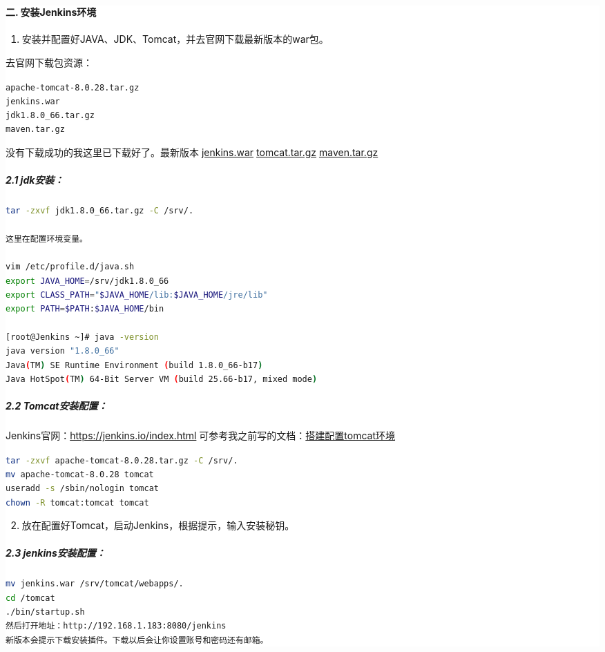 
#### 二. 安装Jenkins环境


1)	安装并配置好JAVA、JDK、Tomcat，并去官网下载最新版本的war包。

去官网下载包资源：

```bash   
apache-tomcat-8.0.28.tar.gz
jenkins.war
jdk1.8.0_66.tar.gz
maven.tar.gz
```

没有下载成功的我这里已下载好了。最新版本
[jenkins.war](http://oak0aohum.bkt.clouddn.com/jenkins.war)
[tomcat.tar.gz](http://oak0aohum.bkt.clouddn.com/apache-tomcat-8.0.28.tar.gz)
[maven.tar.gz](http://oak0aohum.bkt.clouddn.com/maven.tar.gz)

##### 2.1 jdk安装：

```bash
tar -zxvf jdk1.8.0_66.tar.gz -C /srv/.
         
这里在配置环境变量。

vim /etc/profile.d/java.sh
export JAVA_HOME=/srv/jdk1.8.0_66
export CLASS_PATH="$JAVA_HOME/lib:$JAVA_HOME/jre/lib"
export PATH=$PATH:$JAVA_HOME/bin

[root@Jenkins ~]# java -version
java version "1.8.0_66"
Java(TM) SE Runtime Environment (build 1.8.0_66-b17)
Java HotSpot(TM) 64-Bit Server VM (build 25.66-b17, mixed mode)
```

##### 2.2 Tomcat安装配置：

Jenkins官网：https://jenkins.io/index.html 
可参考我之前写的文档：[搭建配置tomcat环境](http://blog.yangcvo.me/2015/11/21/tomcat/%E6%90%AD%E5%BB%BA%E9%85%8D%E7%BD%AEtomcat%E7%8E%AF%E5%A2%83/)

```bash 
tar -zxvf apache-tomcat-8.0.28.tar.gz -C /srv/.
mv apache-tomcat-8.0.28 tomcat
useradd -s /sbin/nologin tomcat 
chown -R tomcat:tomcat tomcat
```

2)	放在配置好Tomcat，启动Jenkins，根据提示，输入安装秘钥。


##### 2.3 jenkins安装配置：

```bash  
mv jenkins.war /srv/tomcat/webapps/. 
cd /tomcat
./bin/startup.sh
然后打开地址：http://192.168.1.183:8080/jenkins
新版本会提示下载安装插件。下载以后会让你设置账号和密码还有邮箱。
```
            